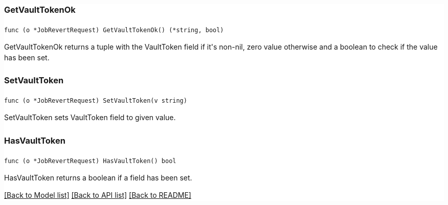### GetVaultTokenOk

`func (o *JobRevertRequest) GetVaultTokenOk() (*string, bool)`

GetVaultTokenOk returns a tuple with the VaultToken field if it's non-nil, zero value otherwise
and a boolean to check if the value has been set.

### SetVaultToken

`func (o *JobRevertRequest) SetVaultToken(v string)`

SetVaultToken sets VaultToken field to given value.

### HasVaultToken

`func (o *JobRevertRequest) HasVaultToken() bool`

HasVaultToken returns a boolean if a field has been set.


[[Back to Model list]](../README.md#documentation-for-models) [[Back to API list]](../README.md#documentation-for-api-endpoints) [[Back to README]](../README.md)


